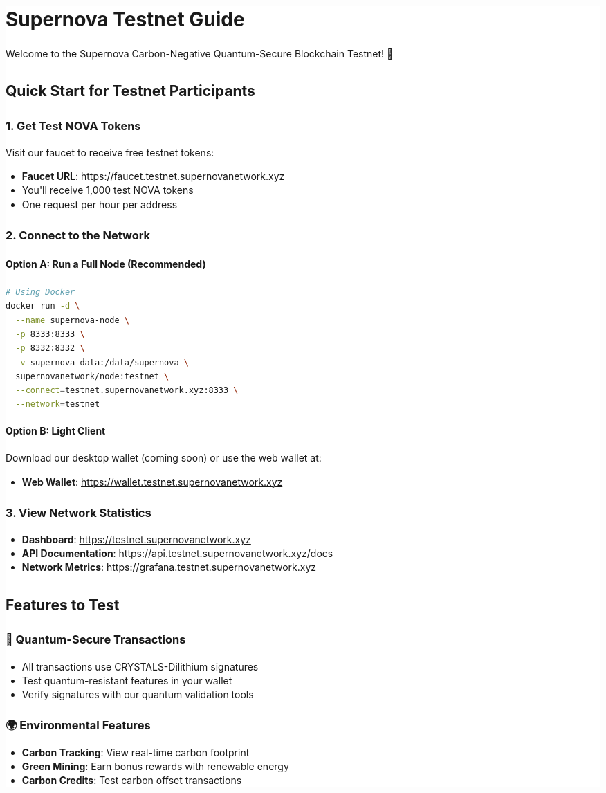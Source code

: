 # Supernova Testnet Guide

Welcome to the Supernova Carbon-Negative Quantum-Secure Blockchain Testnet! 🌟

## Quick Start for Testnet Participants

### 1. Get Test NOVA Tokens

Visit our faucet to receive free testnet tokens:
- **Faucet URL**: https://faucet.testnet.supernovanetwork.xyz
- You'll receive 1,000 test NOVA tokens
- One request per hour per address

### 2. Connect to the Network

#### Option A: Run a Full Node (Recommended)

```bash
# Using Docker
docker run -d \
  --name supernova-node \
  -p 8333:8333 \
  -p 8332:8332 \
  -v supernova-data:/data/supernova \
  supernovanetwork/node:testnet \
  --connect=testnet.supernovanetwork.xyz:8333 \
  --network=testnet
```

#### Option B: Light Client

Download our desktop wallet (coming soon) or use the web wallet at:
- **Web Wallet**: https://wallet.testnet.supernovanetwork.xyz

### 3. View Network Statistics

- **Dashboard**: https://testnet.supernovanetwork.xyz
- **API Documentation**: https://api.testnet.supernovanetwork.xyz/docs
- **Network Metrics**: https://grafana.testnet.supernovanetwork.xyz

## Features to Test

### 🔐 Quantum-Secure Transactions
- All transactions use CRYSTALS-Dilithium signatures
- Test quantum-resistant features in your wallet
- Verify signatures with our quantum validation tools

### 🌍 Environmental Features
- **Carbon Tracking**: View real-time carbon footprint
- **Green Mining**: Earn bonus rewards with renewable energy
- **Carbon Credits**: Test carbon offset transactions

